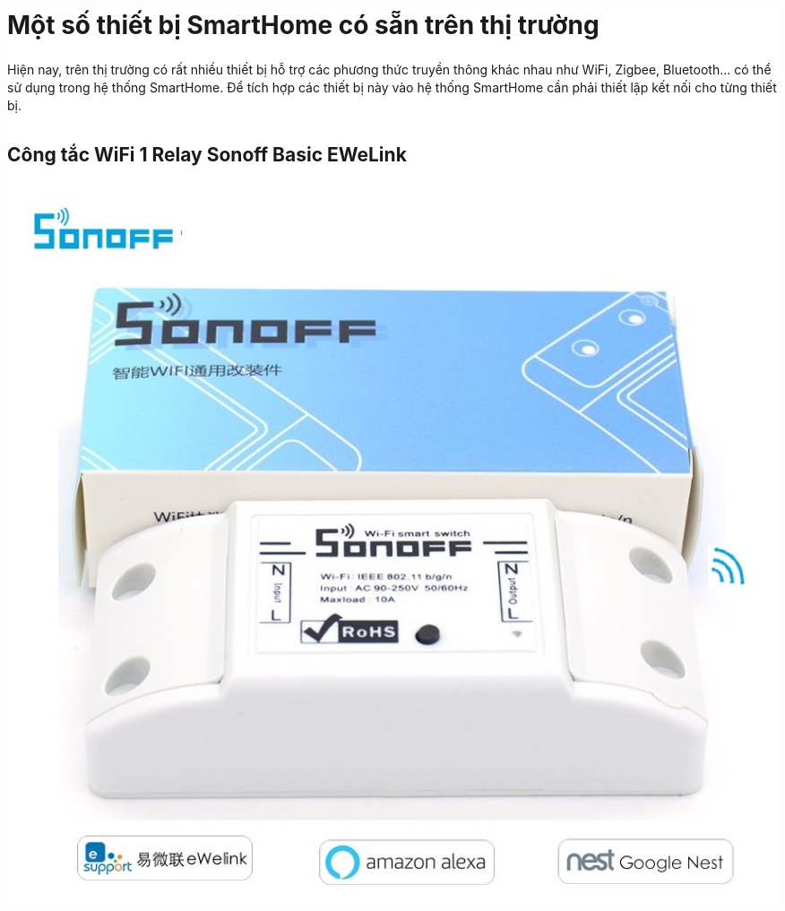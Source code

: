 # Một số thiết bị SmartHome có sẵn trên thị trường

Hiện nay, trên thị trường có rất nhiều thiết bị hỗ trợ các phương thức truyền thông khác nhau như WiFi, Zigbee, Bluetooth... có thể sử dụng trong hệ thống SmartHome. Để tích hợp các thiết bị này vào hệ thống SmartHome cần phải thiết lập kết nối cho từng thiết bị.

## Công tắc WiFi 1 Relay Sonoff Basic EWeLink

![Sonoff](../_static/images/sonoff.jpg)
